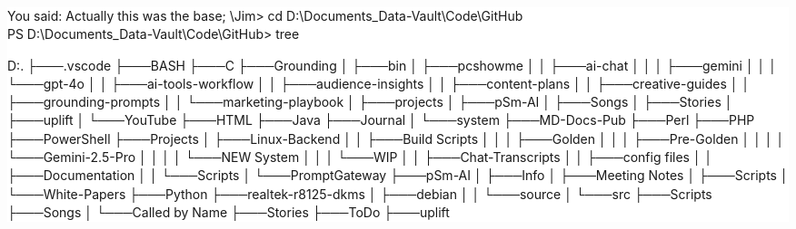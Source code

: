You said:
Actually this was the base;
\Jim> cd D:\Documents\_Data-Vault\Code\GitHub\
PS D:\Documents\_Data-Vault\Code\GitHub> tree

D:. 
├───.vscode
├───BASH
├───C
├───Grounding
│   ├───bin
│   ├───pcshowme
│   │   ├───ai-chat
│   │   │   ├───gemini
│   │   │   └───gpt-4o
│   │   ├───ai-tools-workflow
│   │   ├───audience-insights
│   │   ├───content-plans
│   │   ├───creative-guides
│   │   ├───grounding-prompts
│   │   └───marketing-playbook
│   ├───projects
│   ├───pSm-AI
│   ├───Songs
│   ├───Stories
│   ├───uplift
│   └───YouTube
├───HTML
├───Java
├───Journal
│   └───system
├───MD-Docs-Pub
├───Perl
├───PHP
├───PowerShell
├───Projects
│   ├───Linux-Backend
│   │   ├───Build Scripts
│   │   │   ├───Golden
│   │   │   ├───Pre-Golden
│   │   │   │   └───Gemini-2.5-Pro
│   │   │   │       └───NEW System
│   │   │   └───WIP
│   │   ├───Chat-Transcripts
│   │   ├───config files
│   │   ├───Documentation
│   │   └───Scripts
│   └───PromptGateway
├───pSm-AI
│   ├───Info
│   ├───Meeting Notes
│   ├───Scripts
│   └───White-Papers
├───Python
├───realtek-r8125-dkms
│   ├───debian
│   │   └───source
│   └───src
├───Scripts
├───Songs
│   └───Called by Name
├───Stories
├───ToDo
├───uplift
